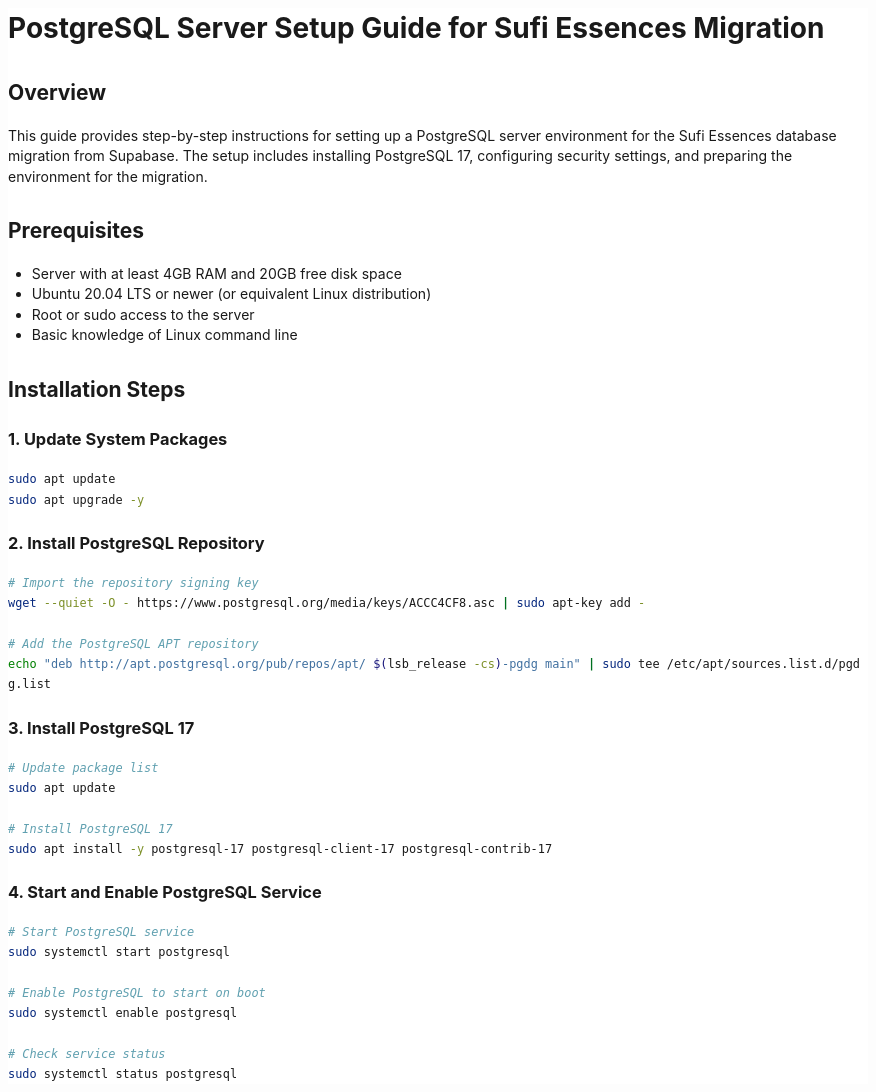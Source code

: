 # PostgreSQL Server Setup Guide for Sufi Essences Migration

## Overview
This guide provides step-by-step instructions for setting up a PostgreSQL server environment for the Sufi Essences database migration from Supabase. The setup includes installing PostgreSQL 17, configuring security settings, and preparing the environment for the migration.

## Prerequisites
- Server with at least 4GB RAM and 20GB free disk space
- Ubuntu 20.04 LTS or newer (or equivalent Linux distribution)
- Root or sudo access to the server
- Basic knowledge of Linux command line

## Installation Steps

### 1. Update System Packages
```bash
sudo apt update
sudo apt upgrade -y
```

### 2. Install PostgreSQL Repository
```bash
# Import the repository signing key
wget --quiet -O - https://www.postgresql.org/media/keys/ACCC4CF8.asc | sudo apt-key add -

# Add the PostgreSQL APT repository
echo "deb http://apt.postgresql.org/pub/repos/apt/ $(lsb_release -cs)-pgdg main" | sudo tee /etc/apt/sources.list.d/pgdg.list
```

### 3. Install PostgreSQL 17
```bash
# Update package list
sudo apt update

# Install PostgreSQL 17
sudo apt install -y postgresql-17 postgresql-client-17 postgresql-contrib-17
```

### 4. Start and Enable PostgreSQL Service
```bash
# Start PostgreSQL service
sudo systemctl start postgresql

# Enable PostgreSQL to start on boot
sudo systemctl enable postgresql

# Check service status
sudo systemctl status postgresql
```
